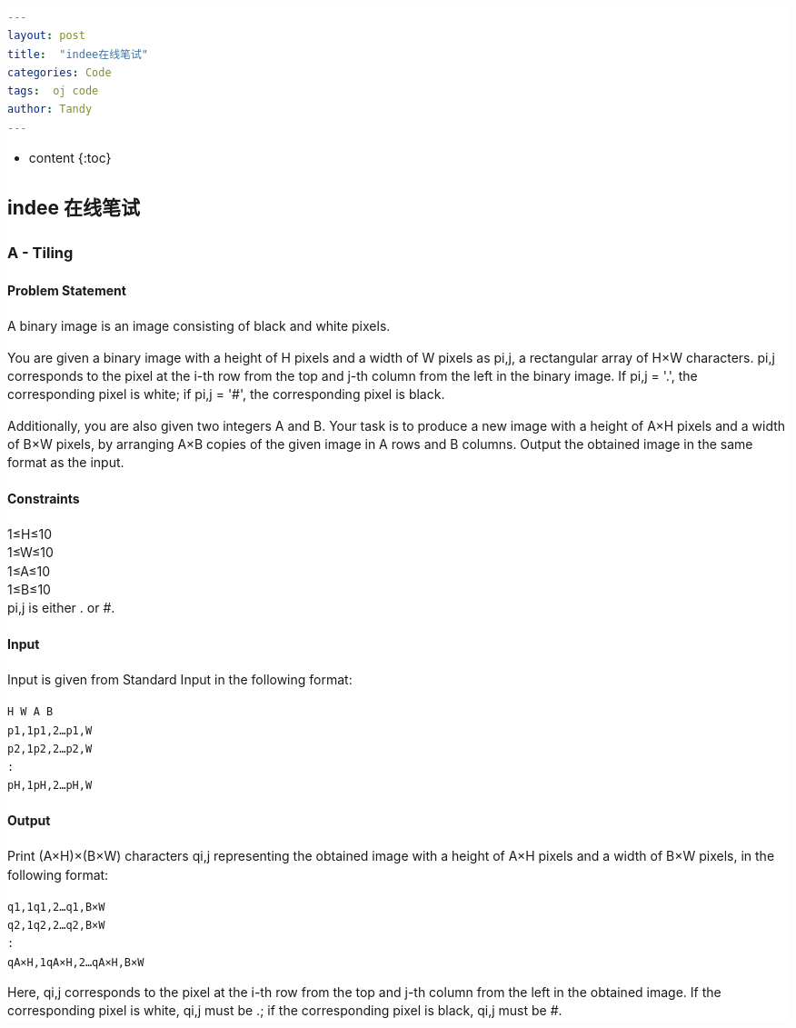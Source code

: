 ```yaml
---
layout: post
title:  "indee在线笔试"
categories: Code
tags:  oj code
author: Tandy
---
```


* content
{:toc}




## indee 在线笔试

### A - Tiling

#### Problem Statement
A binary image is an image consisting of black and white pixels.

You are given a binary image with a height of H pixels and a width of W pixels as pi,j, a rectangular array of H×W characters. pi,j corresponds to the pixel at the i-th row from the top and j-th column from the left in the binary image. If pi,j = '.', the corresponding pixel is white; if pi,j = '#', the corresponding pixel is black.

Additionally, you are also given two integers A and B. Your task is to produce a new image with a height of A×H pixels and a width of B×W pixels, by arranging A×B copies of the given image in A rows and B columns. Output the obtained image in the same format as the input.

#### Constraints  
1≤H≤10  
1≤W≤10  
1≤A≤10  
1≤B≤10  
pi,j is either . or #.  

#### Input
Input is given from Standard Input in the following format:
    
    H W A B
    p1,1p1,2…p1,W
    p2,1p2,2…p2,W
    :
    pH,1pH,2…pH,W
#### Output
Print (A×H)×(B×W) characters qi,j representing the obtained image with a height of A×H pixels and a width of B×W pixels, in the following format:

    q1,1q1,2…q1,B×W
    q2,1q2,2…q2,B×W
    :
    qA×H,1qA×H,2…qA×H,B×W
Here, qi,j corresponds to the pixel at the i-th row from the top and j-th column from the left in the obtained image. If the corresponding pixel is white, qi,j must be .; if the corresponding pixel is black, qi,j must be #.
